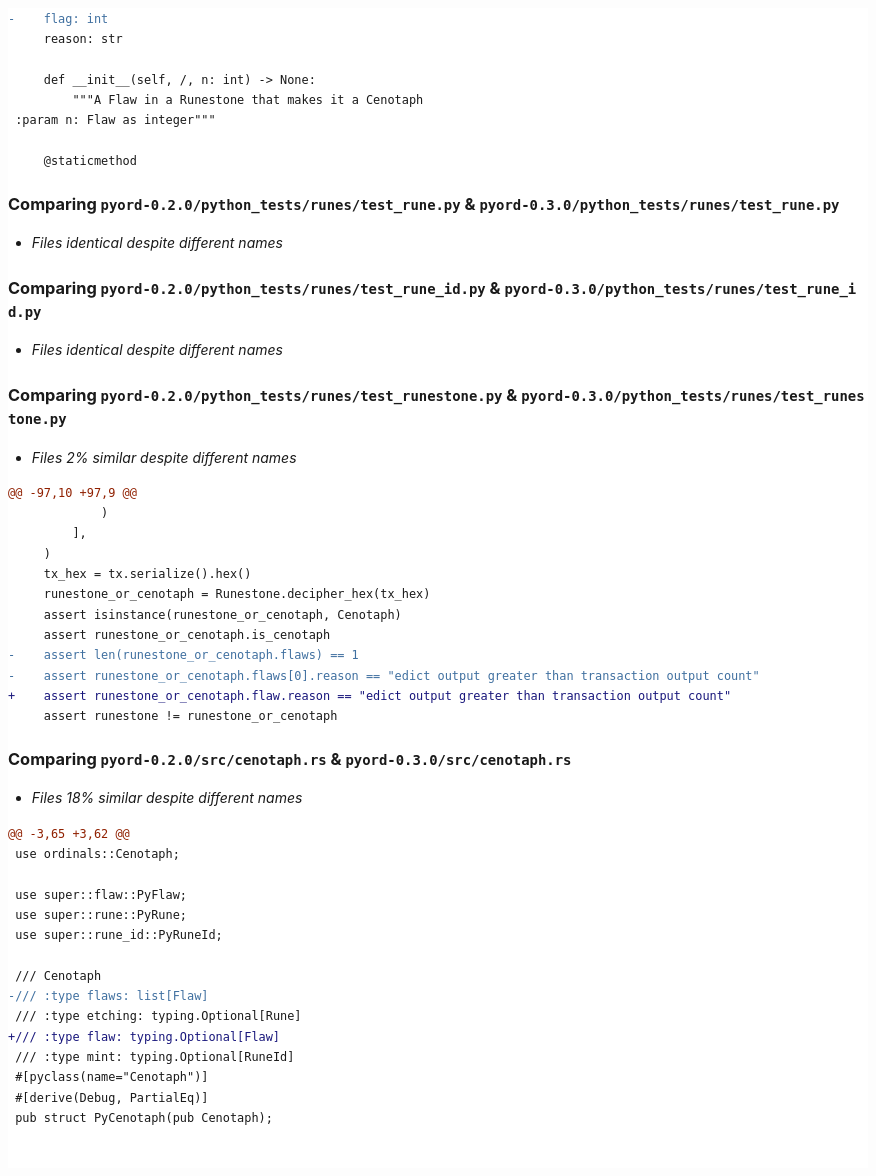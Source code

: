 ```diff
-    flag: int
     reason: str
 
     def __init__(self, /, n: int) -> None:
         """A Flaw in a Runestone that makes it a Cenotaph
 :param n: Flaw as integer"""
 
     @staticmethod
```

### Comparing `pyord-0.2.0/python_tests/runes/test_rune.py` & `pyord-0.3.0/python_tests/runes/test_rune.py`

 * *Files identical despite different names*

### Comparing `pyord-0.2.0/python_tests/runes/test_rune_id.py` & `pyord-0.3.0/python_tests/runes/test_rune_id.py`

 * *Files identical despite different names*

### Comparing `pyord-0.2.0/python_tests/runes/test_runestone.py` & `pyord-0.3.0/python_tests/runes/test_runestone.py`

 * *Files 2% similar despite different names*

```diff
@@ -97,10 +97,9 @@
             )
         ],
     )
     tx_hex = tx.serialize().hex()
     runestone_or_cenotaph = Runestone.decipher_hex(tx_hex)
     assert isinstance(runestone_or_cenotaph, Cenotaph)
     assert runestone_or_cenotaph.is_cenotaph
-    assert len(runestone_or_cenotaph.flaws) == 1
-    assert runestone_or_cenotaph.flaws[0].reason == "edict output greater than transaction output count"
+    assert runestone_or_cenotaph.flaw.reason == "edict output greater than transaction output count"
     assert runestone != runestone_or_cenotaph
```

### Comparing `pyord-0.2.0/src/cenotaph.rs` & `pyord-0.3.0/src/cenotaph.rs`

 * *Files 18% similar despite different names*

```diff
@@ -3,65 +3,62 @@
 use ordinals::Cenotaph;
 
 use super::flaw::PyFlaw;
 use super::rune::PyRune;
 use super::rune_id::PyRuneId;
 
 /// Cenotaph
-/// :type flaws: list[Flaw]
 /// :type etching: typing.Optional[Rune]
+/// :type flaw: typing.Optional[Flaw]
 /// :type mint: typing.Optional[RuneId]
 #[pyclass(name="Cenotaph")]
 #[derive(Debug, PartialEq)]
 pub struct PyCenotaph(pub Cenotaph);
 
 
```